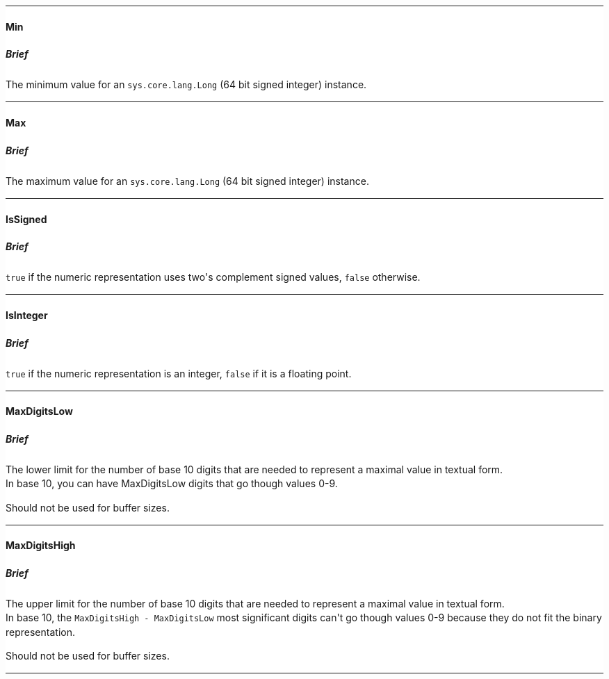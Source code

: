***

#### Min
##### Brief
The minimum value for an `sys.core.lang.Long` (64 bit signed integer) instance.

***

#### Max
##### Brief
The maximum value for an `sys.core.lang.Long` (64 bit signed integer) instance.

***

#### IsSigned
##### Brief
`true` if the numeric representation uses two's complement signed values, `false` otherwise.

***

#### IsInteger
##### Brief
`true` if the numeric representation is an integer, `false` if it is a floating point.

***

#### MaxDigitsLow
##### Brief
The lower limit for the number of base 10 digits that are needed to represent a maximal value in textual form.  
In base 10, you can have MaxDigitsLow digits that go though values 0-9.

Should not be used for buffer sizes.

***

#### MaxDigitsHigh
##### Brief
The upper limit for the number of base 10 digits that are needed to represent a maximal value in textual form.  
In base 10, the `MaxDigitsHigh - MaxDigitsLow` most significant digits can't go though values 0-9 because they do not fit the binary representation.

Should not be used for buffer sizes.

***

